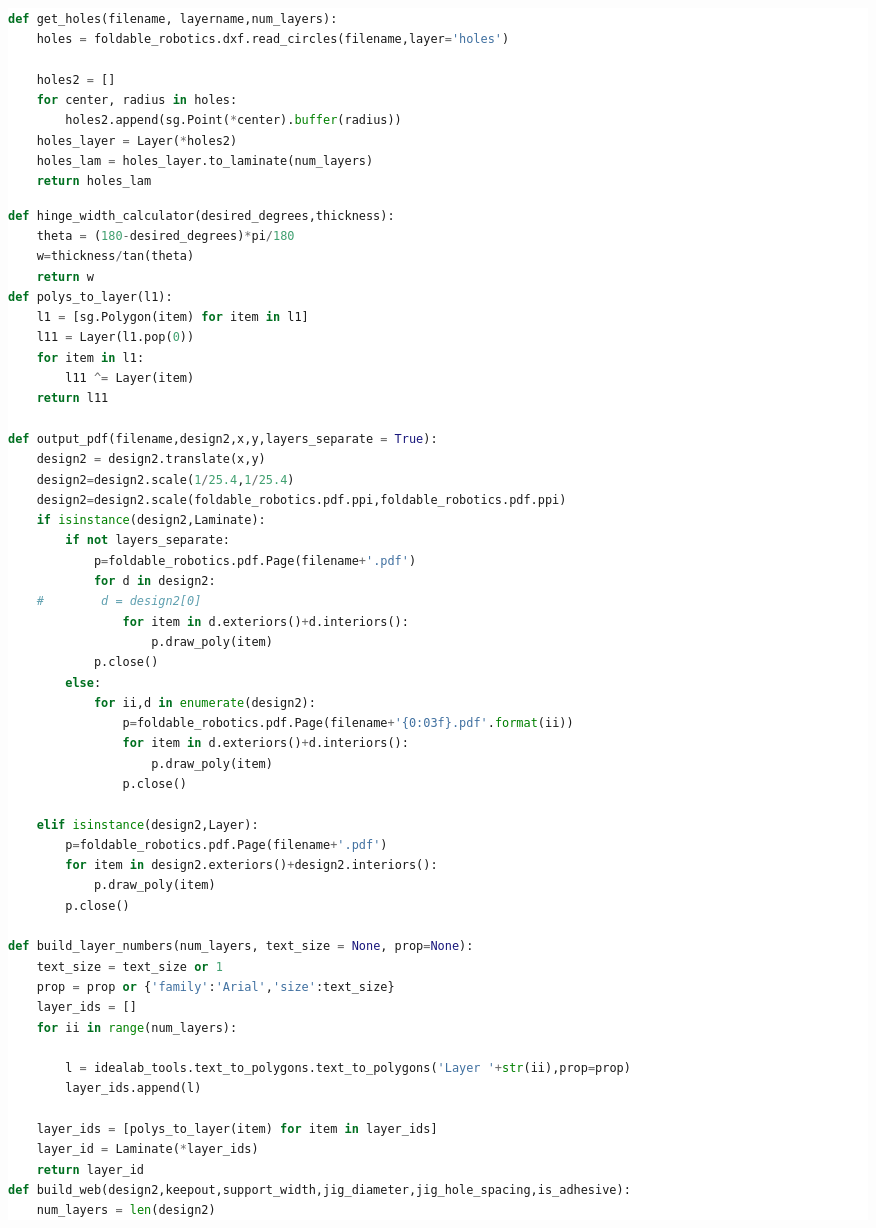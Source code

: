 
```python
def get_holes(filename, layername,num_layers):
    holes = foldable_robotics.dxf.read_circles(filename,layer='holes')
    
    holes2 = []
    for center, radius in holes:
        holes2.append(sg.Point(*center).buffer(radius))
    holes_layer = Layer(*holes2)
    holes_lam = holes_layer.to_laminate(num_layers)  
    return holes_lam
```


```python
def hinge_width_calculator(desired_degrees,thickness):
    theta = (180-desired_degrees)*pi/180
    w=thickness/tan(theta)
    return w
def polys_to_layer(l1):
    l1 = [sg.Polygon(item) for item in l1]
    l11 = Layer(l1.pop(0))
    for item in l1:
        l11 ^= Layer(item)
    return l11
    
def output_pdf(filename,design2,x,y,layers_separate = True):
    design2 = design2.translate(x,y)
    design2=design2.scale(1/25.4,1/25.4)
    design2=design2.scale(foldable_robotics.pdf.ppi,foldable_robotics.pdf.ppi)
    if isinstance(design2,Laminate):
        if not layers_separate:
            p=foldable_robotics.pdf.Page(filename+'.pdf')
            for d in design2:
    #        d = design2[0]
                for item in d.exteriors()+d.interiors():
                    p.draw_poly(item)
            p.close()
        else:
            for ii,d in enumerate(design2):
                p=foldable_robotics.pdf.Page(filename+'{0:03f}.pdf'.format(ii))
                for item in d.exteriors()+d.interiors():
                    p.draw_poly(item)
                p.close()

    elif isinstance(design2,Layer):
        p=foldable_robotics.pdf.Page(filename+'.pdf')
        for item in design2.exteriors()+design2.interiors():
            p.draw_poly(item)
        p.close()
        
def build_layer_numbers(num_layers, text_size = None, prop=None):
    text_size = text_size or 1
    prop = prop or {'family':'Arial','size':text_size}
    layer_ids = []
    for ii in range(num_layers): 
    
        l = idealab_tools.text_to_polygons.text_to_polygons('Layer '+str(ii),prop=prop)
        layer_ids.append(l)
    
    layer_ids = [polys_to_layer(item) for item in layer_ids]
    layer_id = Laminate(*layer_ids)
    return layer_id
def build_web(design2,keepout,support_width,jig_diameter,jig_hole_spacing,is_adhesive):
    num_layers = len(design2)
```